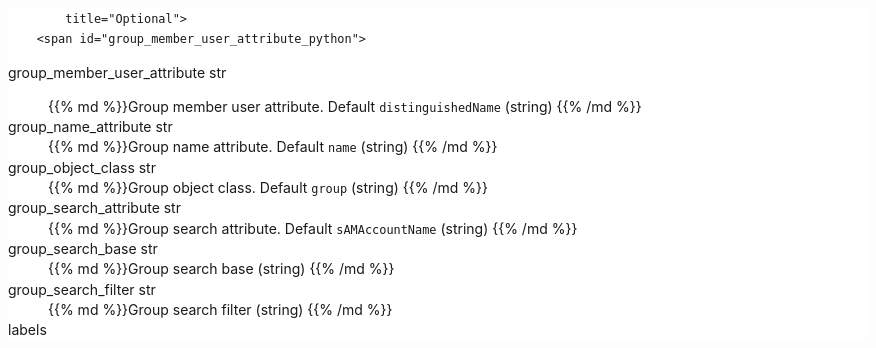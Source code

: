             title="Optional">
        <span id="group_member_user_attribute_python">
<a href="#group_member_user_attribute_python" style="color: inherit; text-decoration: inherit;">group_<wbr>member_<wbr>user_<wbr>attribute</a>
</span>
        <span class="property-indicator"></span>
        <span class="property-type">str</span>
    </dt>
    <dd>{{% md %}}Group member user attribute. Default `distinguishedName` (string)
{{% /md %}}</dd><dt class="property-optional"
            title="Optional">
        <span id="group_name_attribute_python">
<a href="#group_name_attribute_python" style="color: inherit; text-decoration: inherit;">group_<wbr>name_<wbr>attribute</a>
</span>
        <span class="property-indicator"></span>
        <span class="property-type">str</span>
    </dt>
    <dd>{{% md %}}Group name attribute. Default `name` (string)
{{% /md %}}</dd><dt class="property-optional"
            title="Optional">
        <span id="group_object_class_python">
<a href="#group_object_class_python" style="color: inherit; text-decoration: inherit;">group_<wbr>object_<wbr>class</a>
</span>
        <span class="property-indicator"></span>
        <span class="property-type">str</span>
    </dt>
    <dd>{{% md %}}Group object class. Default `group` (string)
{{% /md %}}</dd><dt class="property-optional"
            title="Optional">
        <span id="group_search_attribute_python">
<a href="#group_search_attribute_python" style="color: inherit; text-decoration: inherit;">group_<wbr>search_<wbr>attribute</a>
</span>
        <span class="property-indicator"></span>
        <span class="property-type">str</span>
    </dt>
    <dd>{{% md %}}Group search attribute. Default `sAMAccountName` (string)
{{% /md %}}</dd><dt class="property-optional"
            title="Optional">
        <span id="group_search_base_python">
<a href="#group_search_base_python" style="color: inherit; text-decoration: inherit;">group_<wbr>search_<wbr>base</a>
</span>
        <span class="property-indicator"></span>
        <span class="property-type">str</span>
    </dt>
    <dd>{{% md %}}Group search base (string)
{{% /md %}}</dd><dt class="property-optional"
            title="Optional">
        <span id="group_search_filter_python">
<a href="#group_search_filter_python" style="color: inherit; text-decoration: inherit;">group_<wbr>search_<wbr>filter</a>
</span>
        <span class="property-indicator"></span>
        <span class="property-type">str</span>
    </dt>
    <dd>{{% md %}}Group search filter (string)
{{% /md %}}</dd><dt class="property-optional"
            title="Optional">
        <span id="labels_python">
<a href="#labels_python" style="color: inherit; text-decoration: inherit;">labels</a>
</span>